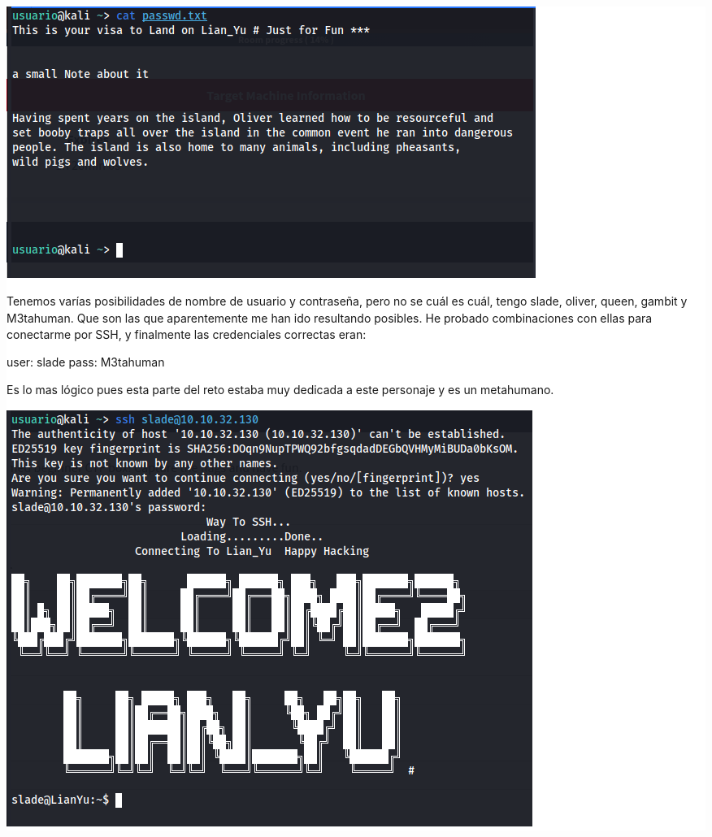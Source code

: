 ![](IMG/Pasted%20image%2020250418014523.png)

Tenemos varías posibilidades de nombre de usuario y contraseña, pero no se cuál es cuál, tengo slade, oliver, queen, gambit y M3tahuman. Que son las que aparentemente me han ido resultando posibles. He probado combinaciones con ellas para conectarme por SSH, y finalmente las credenciales correctas eran:

user: slade
pass: M3tahuman

Es lo mas lógico pues esta parte del reto estaba muy dedicada a este personaje y es un metahumano.

![](IMG/Pasted%20image%2020250418015052.png)
